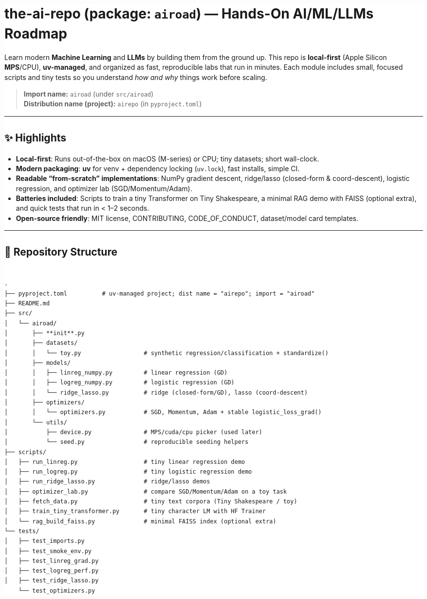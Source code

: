 # the-ai-repo (package: `airoad`) — Hands-On AI/ML/LLMs Roadmap

Learn modern **Machine Learning** and **LLMs** by building them from the ground up. This repo is **local-first** (Apple Silicon **MPS**/CPU), **uv-managed**, and organized as fast, reproducible labs that run in minutes. Each module includes small, focused scripts and tiny tests so you understand *how and why* things work before scaling.

> **Import name:** `airoad` (under `src/airoad`)  
> **Distribution name (project):** `airepo` (in `pyproject.toml`)

---

## ✨ Highlights

- **Local-first**: Runs out-of-the-box on macOS (M-series) or CPU; tiny datasets; short wall-clock.
- **Modern packaging**: **uv** for venv + dependency locking (`uv.lock`), fast installs, simple CI.
- **Readable “from-scratch” implementations**: NumPy gradient descent, ridge/lasso (closed-form & coord-descent), logistic regression, and optimizer lab (SGD/Momentum/Adam).
- **Batteries included**: Scripts to train a tiny Transformer on Tiny Shakespeare, a minimal RAG demo with FAISS (optional extra), and quick tests that run in < 1–2 seconds.
- **Open-source friendly**: MIT license, CONTRIBUTING, CODE_OF_CONDUCT, dataset/model card templates.

---

## 🧱 Repository Structure

```

.
├── pyproject.toml          # uv-managed project; dist name = "airepo"; import = "airoad"
├── README.md
├── src/
│   └── airoad/
│       ├── **init**.py
│       ├── datasets/
│       │   └── toy.py                  # synthetic regression/classification + standardize()
│       ├── models/
│       │   ├── linreg_numpy.py         # linear regression (GD)
│       │   ├── logreg_numpy.py         # logistic regression (GD)
│       │   └── ridge_lasso.py          # ridge (closed-form/GD), lasso (coord-descent)
│       ├── optimizers/
│       │   └── optimizers.py           # SGD, Momentum, Adam + stable logistic_loss_grad()
│       └── utils/
│           ├── device.py               # MPS/cuda/cpu picker (used later)
│           └── seed.py                 # reproducible seeding helpers
├── scripts/
│   ├── run_linreg.py                   # tiny linear regression demo
│   ├── run_logreg.py                   # tiny logistic regression demo
│   ├── run_ridge_lasso.py              # ridge/lasso demos
│   ├── optimizer_lab.py                # compare SGD/Momentum/Adam on a toy task
│   ├── fetch_data.py                   # tiny text corpora (Tiny Shakespeare / toy)
│   ├── train_tiny_transformer.py       # tiny character LM with HF Trainer
│   └── rag_build_faiss.py              # minimal FAISS index (optional extra)
└── tests/
│   ├── test_imports.py
│   ├── test_smoke_env.py
│   ├── test_linreg_grad.py
│   ├── test_logreg_perf.py
│   ├── test_ridge_lasso.py
    └── test_optimizers.py

```